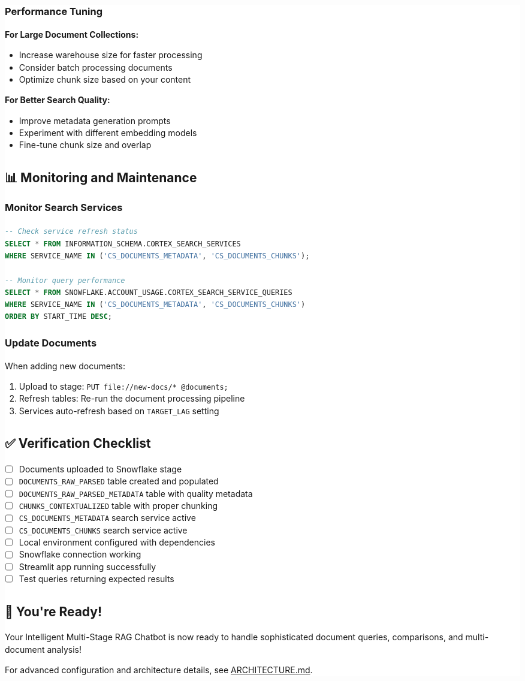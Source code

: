 ### **Performance Tuning**

**For Large Document Collections:**
- Increase warehouse size for faster processing
- Consider batch processing documents
- Optimize chunk size based on your content

**For Better Search Quality:**
- Improve metadata generation prompts
- Experiment with different embedding models
- Fine-tune chunk size and overlap

## 📊 **Monitoring and Maintenance**

### **Monitor Search Services**
```sql
-- Check service refresh status
SELECT * FROM INFORMATION_SCHEMA.CORTEX_SEARCH_SERVICES 
WHERE SERVICE_NAME IN ('CS_DOCUMENTS_METADATA', 'CS_DOCUMENTS_CHUNKS');

-- Monitor query performance
SELECT * FROM SNOWFLAKE.ACCOUNT_USAGE.CORTEX_SEARCH_SERVICE_QUERIES 
WHERE SERVICE_NAME IN ('CS_DOCUMENTS_METADATA', 'CS_DOCUMENTS_CHUNKS')
ORDER BY START_TIME DESC;
```

### **Update Documents**
When adding new documents:
1. Upload to stage: `PUT file://new-docs/* @documents;`
2. Refresh tables: Re-run the document processing pipeline
3. Services auto-refresh based on `TARGET_LAG` setting

## ✅ **Verification Checklist**

- [ ] Documents uploaded to Snowflake stage
- [ ] `DOCUMENTS_RAW_PARSED` table created and populated
- [ ] `DOCUMENTS_RAW_PARSED_METADATA` table with quality metadata
- [ ] `CHUNKS_CONTEXTUALIZED` table with proper chunking
- [ ] `CS_DOCUMENTS_METADATA` search service active
- [ ] `CS_DOCUMENTS_CHUNKS` search service active
- [ ] Local environment configured with dependencies
- [ ] Snowflake connection working
- [ ] Streamlit app running successfully
- [ ] Test queries returning expected results

## 🎉 **You're Ready!**

Your Intelligent Multi-Stage RAG Chatbot is now ready to handle sophisticated document queries, comparisons, and multi-document analysis!

For advanced configuration and architecture details, see [ARCHITECTURE.md](ARCHITECTURE.md).
